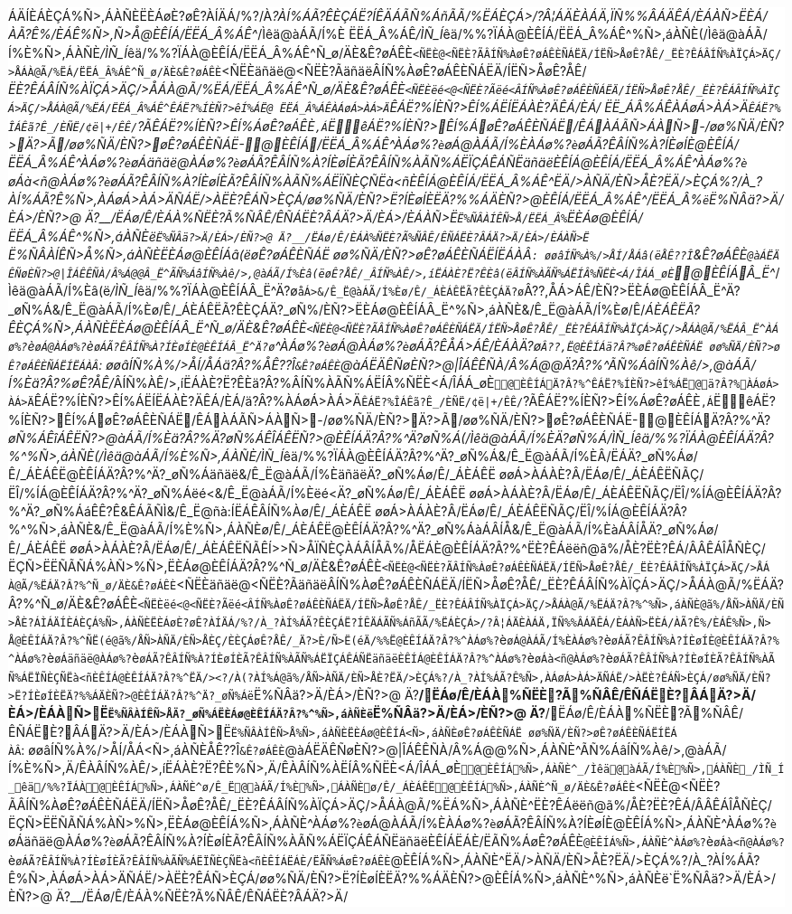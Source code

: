 ÁÄÍÈÁÈÇÁ%Ñ>,ÁÀÑÈËÈÁøÈ?øÊ?ÀÍÄÁ/%?/À_?ÀÍ%ÁÃ?ÊÈÇÁË?ÍÊÄÁÃÑ%ÁñÃÃ/%ËÁÈÇÁ>/?Â¦ÁÄÈÀÁÄ,ÏÑ%%ÂÁÄÊÁ/ÈÁÀÑ>ËÈÁ/ÀÃ?Ê%/ÈÁÊ%Ñ>,Ñ>Å@ÈÊÍÁ/ËËÁ_Â%ÁÊ^_/Ìêä@àÁÃ/Í%È ËËÁ_Â%ÁÊ_/ÌÑ_Í_êä/%%?ÏÁÀ@ÈÊÍÁ/ËËÁ_Â%ÁÊ^%Ñ>,áÀÑÈ(/Ìêä@àÁÃ/Í%È%Ñ>,ÁÀÑÈ_/ÌÑ_Í_êä/%%?ÏÁÀ@ÈÊÍÁ/ËËÁ_Â%ÁÊ^Ñ_ø/ÄÈ&Ê?øÁÊÈ`<ÑËÈ@<ÑËÈ?ÃÂÍÑ%ÀøÊ?øÁÊÈÑÁËÄ/ÍËÑ>ÅøÊ?ÅÊ/_ËÈ?ÊÁÂÍÑ%ÀÏÇÁ>ÄÇ/>ÅÁÀ@Ã/%ËÁ/ËËÁ_Â%ÁÊ^Ñ_ø/ÄÈ&Ê?øÁÊÈ`<ÑËÈäñäë@<ÑËÈ?ÃäñäëÂÍÑ%ÀøÊ?øÁÊÈÑÁËÄ/ÍËÑ>ÅøÊ?ÅÊ/_ËÈ?ÊÁÂÍÑ%ÀÏÇÁ>ÄÇ/>ÅÁÀ@Ã/%ËÁ/ËËÁ_Â%ÁÊ^Ñ_ø/ÄÈ&Ê?øÁÊÈ`<ÑËÈëé<@<ÑËÈ?Ãëé<ÂÍÑ%ÀøÊ?øÁÊÈÑÁËÄ/ÍËÑ>ÅøÊ?ÅÊ/_ËÈ?ÊÁÂÍÑ%ÀÏÇÁ>ÄÇ/>ÅÁÀ@Ã/%ËÁ/ËËÁ_Â%ÁÊ^ÊÁË?%ÍÈÑ?>êÍ%ÁË@ ËËÁ_Â%ÁÊÀÁøÁ>ÀÁ>Ä`ÊÁË?%ÍÈÑ?>ÊÍ%ÁËÍËÁÀÈ?ÄÊÁ/ÈÁ/ ËË_ÁÂ%ÁÊÀÁøÁ>ÀÁ>Ä`ÊÁË?%ÎÁÊã?Ê_/ÈÑË/¢ë|+/ÊÊ/`?ÃÊÁË?%ÍÈÑ?>ÊÍ%ÁøÊ?øÁÊÈ`,Á`ËêÁË?%ÍÈÑ?>ÊÍ%ÁøÊ?øÁÊÈÑÁË/ÊÁÀÁÃÑ>ÁÀÑ>-/øø%ÑÄ/ÈÑ?>Ä?>Ã/øø%ÑÄ/ÈÑ?>øÊ?øÁÊÈÑÁË-@ÈÊÍÁ/ËËÁ_Â%ÁÊ^ÀÁø%?`è`øÁ@ÀÁÃ/Í%ÈÀÁø%?`è`øÁÃ?ÊÂÍÑ%À?ÍÈøÍÈ@ÈÊÍÁ/ËËÁ_Â%ÁÊ^ÀÁø%?`è`øÁäñäë@ÀÁø%?`è`øÁÃ?ÊÂÍÑ%À?ÍÈøÍÈÃ?ÊÂÍÑ%ÀÃÑ%ÁËÏÇÁÊÁÑËäñäëÈÊÍÁ@ÈÊÍÁ/ËËÁ_Â%ÁÊ^ÀÁø%?`è`øÁà<ñ@ÀÁø%?`è`øÁÃ?ÊÂÍÑ%À?ÍÈøÍÈÃ?ÊÂÍÑ%ÀÃÑ%ÁËÏÑÈÇÑËà<ñÈÊÍÁ@ÈÊÍÁ/ËËÁ_Â%ÁÊ^ËÄ/><?/À(?ÀÍ%Á@ã%/ÅÑ>ÀÑÄ/ÈÑ>ÅÈ?ËÄ/>ÈÇÁ%?/À_?ÀÍ%ÁÃ?Ê%Ñ>,ÀÁøÁ>ÀÁ>ÄÑÁË/>ÀËÈ?ÊÁÑ>ÈÇÁ/øø%ÑÄ/ÈÑ?>Ë?ÍÈøÍÈËÄ?%%ÁÄÈÑ?>@ÈÊÍÁ/ËËÁ_Â%ÁÊ^/ËËÁ_Â%`ë`Ë%ÑÂä?>Ä/ÈÁ>/ÈÑ?>@ Ä?__/ËÁø/Ê/ÈÁÀ%ÑËÈ?Ã%ÑÂÊ/ÊÑÁËÈ?ÂÁÄ?>Ä/ÈÁ>/ÈÁÀÑ>Ë`Ë%ÑÂÀÍÊÑ>Å/ËËÁ_Â%`ËÈÁø@ÈÊÍÁ/ËËÁ_Â%ÁÊ^%Ñ>,áÀÑÈë`Ë%ÑÂä?>Ä/ÈÁ>/ÈÑ?>@ Ä?__/ËÁø/Ê/ÈÁÀ%ÑËÈ?Ã%ÑÂÊ/ÊÑÁËÈ?ÂÁÄ?>Ä/ÈÁ>/ÈÁÀÑ>Ë`Ë%ÑÂÀÍÊÑ>Å%Ñ>,áÀÑÈËÈÁø@ÈÊÍÁâ(ëøÊ?øÁÊÈÑÁË øø%ÑÄ/ÈÑ?>øÊ?øÁÊÈÑÁËÍËÁÀÂ`: øøâÍÑ%À%/>ÅÍ/ÅÁâ(ëÅÊ??Î`&Ê?øÁÊÈ`@àÁËÄÊÑøÈÑ?>@|ÎÁÊÊÑÀ/Â%Á@@Â_Ë^ÃÑ%ÁâÍÑ%Àê/>,@àÁÃ/Í%Èâ(ëøÊ?ÅÊ/_ÂÍÑ%ÀÊ/>,íËÁÀÈ?Ë?ÊÈâ(ëÂÍÑ%ÀÃÑ%ÁËÍÂ%ÑËÈ<Á/ÎÁÁ_øÈ`@ÈÊÍÁÂ_Ë^_/Ìêä@àÁÃ/Í%Èâ(ë_/ÌÑ_Í_êä/%%?ÏÁÀ@ÈÊÍÁÂ_Ë^Ä?ø`åÁ>&/Ê_Ë@àÁÃ/Í%Èø/Ê/_ÁÈÁÊËÃ?ÊÈÇÁÄ?ø`Â??,ÅÁ>ÁÊ/ÈÑ?>ËÈÁø@ÈÊÍÁÂ_Ë^Ä?_øÑ%Á&/Ê_Ë@àÁÃ/Í%Èø/Ê/_ÁÈÁÊËÃ?ÊÈÇÁÄ?_øÑ%/ÈÑ?>ËÈÁø@ÈÊÍÁÂ_Ë^%Ñ>,áÀÑÈ&/Ê_Ë@àÁÃ/Í%Èø/Ê/_ÁÈÁÊËÃ?ÊÈÇÁ%Ñ>,ÁÀÑÈËÈÁø@ÈÊÍÁÂ_Ë^Ñ_ø/ÄÈ&Ê?øÁÊÈ`<ÑËÈ@<ÑËÈ?ÃÂÍÑ%ÀøÊ?øÁÊÈÑÁËÄ/ÍËÑ>ÅøÊ?ÅÊ/_ËÈ?ÊÁÂÍÑ%ÀÏÇÁ>ÄÇ/>ÅÁÀ@Ã/%ËÁÂ_Ë^ÀÁø%?`è`øÁ@ÀÁø%?`è`øÁÃ?ÊÂÍÑ%À?ÍÈøÍÈ@ÈÊÍÁÂ_Ë^Ä?ø`^ÀÁø%?`è`øÁ@ÀÁø%?`è`øÁÃ?ÊÅÁ>ÁÊ/ÈÁÀÄ?ø`Â??,Ë@ÈÊÍÁä?Â?%øÊ?øÁÊÈÑÁË øø%ÑÄ/ÈÑ?>øÊ?øÁÊÈÑÁËÍËÁÀÂ`: øøâÍÑ%À%/>ÅÍ/ÅÁä?Â?%ÅÊ??Î`&Ê?øÁÊÈ`@àÁËÄÊÑøÈÑ?>@|ÎÁÊÊÑÀ/Â%Á@@Ä?Â?%^ÃÑ%ÁâÍÑ%Àê/>,@àÁÃ/Í%Èä?Â?%øÊ?ÅÊ/_ÂÍÑ%ÀÊ/>,íËÁÀÈ?Ë?ÊÈä?Â?%ÂÍÑ%ÀÃÑ%ÁËÍÂ%ÑËÈ<Á/ÎÁÁ_øÈ`@ÈÊÍÁÄ?Â?%^ÊÁË?%ÍÈÑ?>êÍ%ÁË@ä?Â?%ÀÁøÁ>ÀÁ>Ä`ÊÁË?%ÍÈÑ?>ÊÍ%ÁËÍËÁÀÈ?ÄÊÁ/ÈÁ/ä?Â?%ÀÁøÁ>ÀÁ>Ä`ÊÁË?%ÎÁÊã?Ê_/ÈÑË/¢ë|+/ÊÊ/`?ÃÊÁË?%ÍÈÑ?>ÊÍ%ÁøÊ?øÁÊÈ`,Á`ËêÁË?%ÍÈÑ?>ÊÍ%ÁøÊ?øÁÊÈÑÁË/ÊÁÀÁÃÑ>ÁÀÑ>-/øø%ÑÄ/ÈÑ?>Ä?>Ã/øø%ÑÄ/ÈÑ?>øÊ?øÁÊÈÑÁË-@ÈÊÍÁÄ?Â?%^Ä?_øÑ%ÁÊîÁÊËÑ?>@àÁÃ/Í%Èä?Â?%Ä?_øÑ%ÁÊÎÁÊËÑ?>@ÈÊÍÁÄ?Â?%^Ä?_øÑ%Á(/Ìêä@àÁÃ/Í%ÈÄ?_øÑ%Á_/ÌÑ_Í_êä/%%?ÏÁÀ@ÈÊÍÁÄ?Â?%^%Ñ>,áÀÑÈ(/Ìêä@àÁÃ/Í%È%Ñ>,ÁÀÑÈ_/ÌÑ_Í_êä/%%?ÏÁÀ@ÈÊÍÁÄ?Â?%^Ä?_øÑ%Á&/Ê_Ë@àÁÃ/Í%ÈÂ/ËÁÄ?_øÑ%Áø/Ê/_ÁÈÁÊË@ÈÊÍÁÄ?Â?%^Ä?_øÑ%Áäñäë&/Ê_Ë@àÁÃ/Í%ÈäñäëÄ?_øÑ%Áø/Ê/_ÁÈÁÊË øøÁ>ÀÁÀÈ?Â/ËÁø/Ê/_ÁÈÁÊËÑÃÇ/ËÎ/%ÍÁ@ÈÊÍÁÄ?Â?%^Ä?_øÑ%Áëé<&/Ê_Ë@àÁÃ/Í%Èëé<Ä?_øÑ%Áø/Ê/_ÁÈÁÊË øøÁ>ÀÁÀÈ?Â/ËÁø/Ê/_ÁÈÁÊËÑÃÇ/ËÎ/%ÍÁ@ÈÊÍÁÄ?Â?%^Ä?_øÑ%ÁáÊÊ?Ê&ÊÁÃÑÌ&/Ê_Ë@ñà:ÍËÁÊÂÍÑ%Àø/Ê/_ÁÈÁÊË øøÁ>ÀÁÀÈ?Â/ËÁø/Ê/_ÁÈÁÊËÑÃÇ/ËÎ/%ÍÁ@ÈÊÍÁÄ?Â?%^%Ñ>,áÀÑÈ&/Ê_Ë@àÁÃ/Í%È%Ñ>,ÁÀÑÈø/Ê/_ÁÈÁÊË@ÈÊÍÁÄ?Â?%^Ä?_øÑ%ÁàÁÂÍÅ&/Ê_Ë@àÁÃ/Í%ÈàÁÂÍÅÄ?_øÑ%Áø/Ê/_ÁÈÁÊË øøÁ>ÀÁÀÈ?Â/ËÁø/Ê/_ÁÈÁÊËÑÃÊÍ>>Ñ>ÅÏÑÈÇÀÁÂÍÅÃ%/ÅËÁÈ@ÈÊÍÁÄ?Â?%^ËÈ?ÊÁëëñ@ã%/ÅÈ?ËÈ?ÊÁ/ÂÂÊÁÎÅÑÈÇ/ËÇÑ>ËËÑÃÑÁ%ÀÑ>%Ñ>,ËÈÁø@ÈÊÍÁÄ?Â?%^Ñ_ø/ÄÈ&Ê?øÁÊÈ`<ÑËÈ@<ÑËÈ?ÃÂÍÑ%ÀøÊ?øÁÊÈÑÁËÄ/ÍËÑ>ÅøÊ?ÅÊ/_ËÈ?ÊÁÂÍÑ%ÀÏÇÁ>ÄÇ/>ÅÁÀ@Ã/%ËÁÄ?Â?%^Ñ_ø/ÄÈ&Ê?øÁÊÈ`<ÑËÈäñäë@<ÑËÈ?ÃäñäëÂÍÑ%ÀøÊ?øÁÊÈÑÁËÄ/ÍËÑ>ÅøÊ?ÅÊ/_ËÈ?ÊÁÂÍÑ%ÀÏÇÁ>ÄÇ/>ÅÁÀ@Ã/%ËÁÄ?Â?%^Ñ_ø/ÄÈ&Ê?øÁÊÈ`<ÑËÈëé<@<ÑËÈ?Ãëé<ÂÍÑ%ÀøÊ?øÁÊÈÑÁËÄ/ÍËÑ>ÅøÊ?ÅÊ/_ËÈ?ÊÁÂÍÑ%ÀÏÇÁ>ÄÇ/>ÅÁÀ@Ã/%ËÁÄ?Â?%^%Ñ>,áÀÑÈ@ã%/ÅÑ>ÀÑÄ/ÈÑ>ÅÈ?ÁÌÁÄÍÈÁÈÇÁ%Ñ>,ÁÀÑÈËÈÁøÈ?øÊ?ÀÍÄÁ/%?/À_?ÀÍ%ÁÃ?ÊÈÇÁË?ÍÊÄÁÃÑ%ÁñÃÃ/%ËÁÈÇÁ>/?Â¦ÁÄÈÀÁÄ,ÏÑ%%ÂÁÄÊÁ/ÈÁÀÑ>ËÈÁ/ÀÃ?Ê%/ÈÁÊ%Ñ>,Ñ>Å@ÈÊÍÁÄ?Â?%^ÑË(é@ã%/ÅÑ>ÀÑÄ/ÈÑ>ÅÈÇ/ÈÈÇÁøÊ?ÅÊ/_Ä?>È/Ñ>Ë(éÄ/%%Ë@ÈÊÍÁÄ?Â?%^ÀÁø%?`è`øÁ@ÀÁÃ/Í%ÈÀÁø%?`è`øÁÃ?ÊÂÍÑ%À?ÍÈøÍÈ@ÈÊÍÁÄ?Â?%^ÀÁø%?`è`øÁäñäë@ÀÁø%?`è`øÁÃ?ÊÂÍÑ%À?ÍÈøÍÈÃ?ÊÂÍÑ%ÀÃÑ%ÁËÏÇÁÊÁÑËäñäëÈÊÍÁ@ÈÊÍÁÄ?Â?%^ÀÁø%?`è`øÁà<ñ@ÀÁø%?`è`øÁÃ?ÊÂÍÑ%À?ÍÈøÍÈÃ?ÊÂÍÑ%ÀÃÑ%ÁËÏÑÈÇÑËà<ñÈÊÍÁ@ÈÊÍÁÄ?Â?%^ËÄ/><?/À(?ÀÍ%Á@ã%/ÅÑ>ÀÑÄ/ÈÑ>ÅÈ?ËÄ/>ÈÇÁ%?/À_?ÀÍ%ÁÃ?Ê%Ñ>,ÀÁøÁ>ÀÁ>ÄÑÁË/>ÀËÈ?ÊÁÑ>ÈÇÁ/øø%ÑÄ/ÈÑ?>Ë?ÍÈøÍÈËÄ?%%ÁÄÈÑ?>@ÈÊÍÁÄ?Â?%^Ä?_øÑ%Áë`Ë%ÑÂä?>Ä/ÈÁ>/ÈÑ?>@ Ä?__/ËÁø/Ê/ÈÁÀ%ÑËÈ?Ã%ÑÂÊ/ÊÑÁËÈ?ÂÁÄ?>Ä/ÈÁ>/ÈÁÀÑ>Ë`Ë%ÑÂÀÍÊÑ>ÅÄ?_øÑ%ÁËÈÁø@ÈÊÍÁÄ?Â?%^%Ñ>,áÀÑÈë`Ë%ÑÂä?>Ä/ÈÁ>/ÈÑ?>@ Ä?__/ËÁø/Ê/ÈÁÀ%ÑËÈ?Ã%ÑÂÊ/ÊÑÁËÈ?ÂÁÄ?>Ä/ÈÁ>/ÈÁÀÑ>Ë`Ë%ÑÂÀÍÊÑ>Å%Ñ>,áÀÑÈËÈÁø@ÈÊÍÁ<Ñ>,áÀÑÈøÊ?øÁÊÈÑÁË øø%ÑÄ/ÈÑ?>øÊ?øÁÊÈÑÁËÍËÁÀÂ`: øøâÍÑ%À%/>ÅÍ/ÅÁ<Ñ>,áÀÑÈÅÊ??Î`&Ê?øÁÊÈ`@àÁËÄÊÑøÈÑ?>@|ÎÁÊÊÑÀ/Â%Á@@%Ñ>,ÁÀÑÈ^ÃÑ%ÁâÍÑ%Àê/>,@àÁÃ/Í%È%Ñ>,Ä/ÊÀÂÍÑ%ÀÊ/>,íËÁÀÈ?Ë?ÊÈ%Ñ>,Ä/ÊÀÂÍÑ%ÀËÍÂ%ÑËÈ<Á/ÎÁÁ_øÈ`@ÈÊÍÁ%Ñ>,ÁÀÑÈ^_/Ìêä@àÁÃ/Í%È%Ñ>,ÁÀÑÈ_/ÌÑ_Í_êä/%%?ÏÁÀ@ÈÊÍÁ%Ñ>,ÁÀÑÈ^ø/Ê_Ë@àÁÃ/Í%È%Ñ>,ÁÀÑÈø/Ê/_ÁÈÁÊË@ÈÊÍÁ%Ñ>,ÁÀÑÈ^Ñ_ø/ÄÈ&Ê?øÁÊÈ`<ÑËÈ@<ÑËÈ?ÃÂÍÑ%ÀøÊ?øÁÊÈÑÁËÄ/ÍËÑ>ÅøÊ?ÅÊ/_ËÈ?ÊÁÂÍÑ%ÀÏÇÁ>ÄÇ/>ÅÁÀ@Ã/%ËÁ%Ñ>,ÁÀÑÈ^ËÈ?ÊÁëëñ@ã%/ÅÈ?ËÈ?ÊÁ/ÂÂÊÁÎÅÑÈÇ/ËÇÑ>ËËÑÃÑÁ%ÀÑ>%Ñ>,ËÈÁø@ÈÊÍÁ%Ñ>,ÁÀÑÈ^ÀÁø%?`è`øÁ@ÀÁÃ/Í%ÈÀÁø%?`è`øÁÃ?ÊÂÍÑ%À?ÍÈøÍÈ@ÈÊÍÁ%Ñ>,ÁÀÑÈ^ÀÁø%?`è`øÁäñäë@ÀÁø%?`è`øÁÃ?ÊÂÍÑ%À?ÍÈøÍÈÃ?ÊÂÍÑ%ÀÃÑ%ÁËÏÇÁÊÁÑËäñäëÈÊÍÁËÁÈ/ËÃÑ%ÁøÊ?øÁÊÈ`@ÈÊÍÁ%Ñ>,ÁÀÑÈ^ÀÁø%?`è`øÁà<ñ@ÀÁø%?`è`øÁÃ?ÊÂÍÑ%À?ÍÈøÍÈÃ?ÊÂÍÑ%ÀÃÑ%ÁËÏÑÈÇÑËà<ñÈÊÍÁËÁÈ/ËÃÑ%ÁøÊ?øÁÊÈ`@ÈÊÍÁ%Ñ>,ÁÀÑÈ^ËÄ/><?/À(?ÀÍ%Á@ã%/ÅÑ>ÀÑÄ/ÈÑ>ÅÈ?ËÄ/>ÈÇÁ%?/À_?ÀÍ%ÁÃ?Ê%Ñ>,ÀÁøÁ>ÀÁ>ÄÑÁË/>ÀËÈ?ÊÁÑ>ÈÇÁ/øø%ÑÄ/ÈÑ?>Ë?ÍÈøÍÈËÄ?%%ÁÄÈÑ?>@ÈÊÍÁ%Ñ>,áÀÑÈ^%Ñ>,áÀÑÈë`Ë%ÑÂä?>Ä/ÈÁ>/ÈÑ?>@ Ä?__/ËÁø/Ê/ÈÁÀ%ÑËÈ?Ã%ÑÂÊ/ÊÑÁËÈ?ÂÁÄ?>Ä/